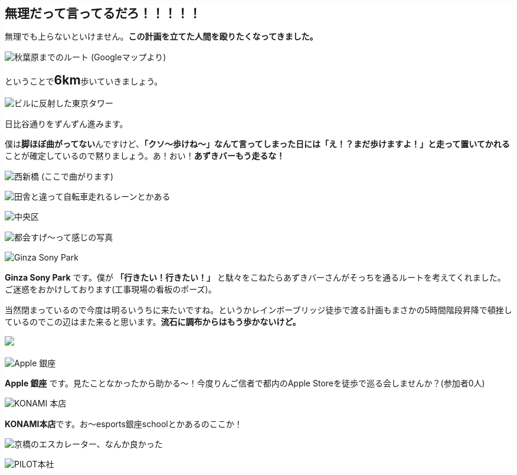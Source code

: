 
<span style="font-size: 1.5em; font-weight:bold">無理だって言ってるだろ！！！！！</span>

 

無理でも上らないといけません。**この計画を立てた人間を殴りたくなってきました。**

 

 

![](https://res.cloudinary.com/trpfrog/blog/tokyotower-walking/20210325004242 "秋葉原までのルート (Googleマップより)")

ということで<span style="font-size: 1.5em; font-weight:bold">6km</span>歩いていきましょう。

 

![](https://res.cloudinary.com/trpfrog/blog/tokyotower-walking/20210325163915 "ビルに反射した東京タワー")

日比谷通りをずんずん進みます。

僕は**脚ほぼ曲がってない**んですけど、**「クソ〜歩けね〜」**なんて言ってしまった日には「え！？まだ歩けますよ！」と**走って置いてかれる**ことが確定しているので黙りましょう。あ！おい！**あずきバーもう走るな！**

 

![](https://res.cloudinary.com/trpfrog/blog/tokyotower-walking/20210325164134 "西新橋 (ここで曲がります)")

![](https://res.cloudinary.com/trpfrog/blog/tokyotower-walking/20210325164643 "田舎と違って自転車走れるレーンとかある")

![](https://res.cloudinary.com/trpfrog/blog/tokyotower-walking/20210325164729 "中央区")

![](https://res.cloudinary.com/trpfrog/blog/tokyotower-walking/20210325164935 "都会すげ〜って感じの写真")

![](https://res.cloudinary.com/trpfrog/blog/tokyotower-walking/20210325165004 "Ginza Sony Park")


**Ginza Sony Park** です。僕が **「行きたい！行きたい！」** と駄々をこねたらあずきバーさんがそっちを通るルートを考えてくれました。ご迷惑をおかけしております(工事現場の看板のポーズ)。

当然閉まっているので今度は明るいうちに来たいですね。というかレインボーブリッジ徒歩で渡る計画もまさかの5時間階段昇降で頓挫しているのでこの辺はまた来ると思います。**流石に調布からはもう歩かないけど。**

![](https://res.cloudinary.com/trpfrog/blog/tokyotower-walking/20210325165409)


![](https://res.cloudinary.com/trpfrog/blog/tokyotower-walking/20210325165425 "Apple 銀座")

**Apple 銀座** です。見たことなかったから助かる〜！今度りんご信者で都内のApple Storeを徒歩で巡る会しませんか？(参加者0人)

 

![](https://res.cloudinary.com/trpfrog/blog/tokyotower-walking/20210325165704 "KONAMI 本店")

**KONAMI本店**です。お〜esports銀座schoolとかあるのここか！

 

![](https://res.cloudinary.com/trpfrog/blog/tokyotower-walking/20210325170116 "京橋のエスカレーター、なんか良かった")


![](https://res.cloudinary.com/trpfrog/blog/tokyotower-walking/20210325170241 "PILOT本社")
